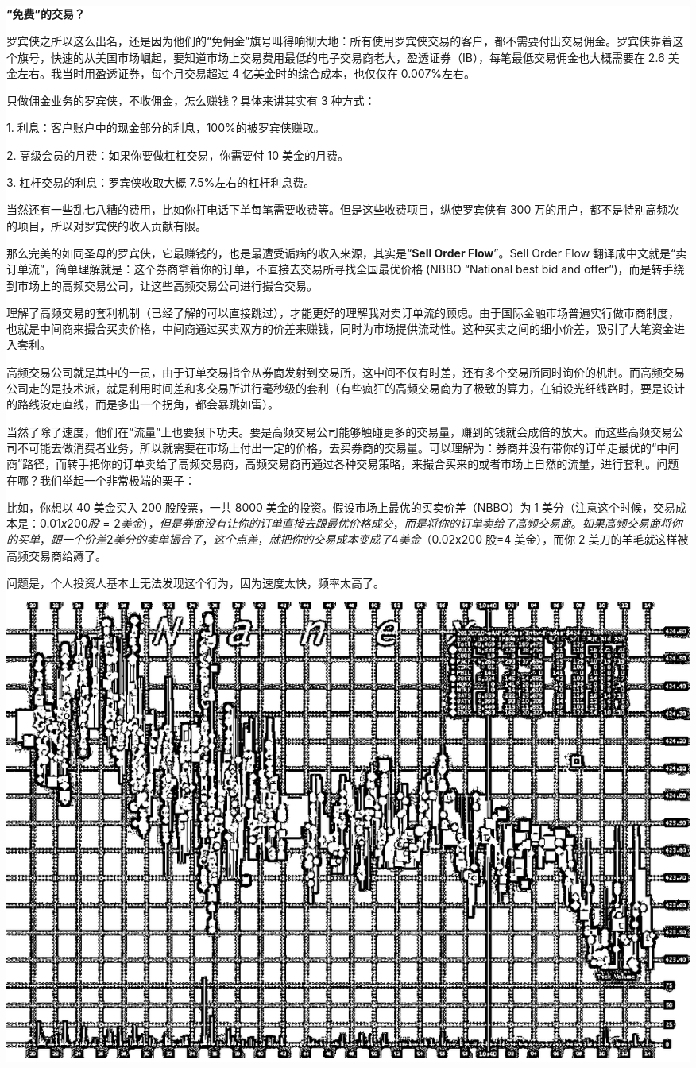**“免费”的交易？**

罗宾侠之所以这么出名，还是因为他们的“免佣金”旗号叫得响彻大地：所有使用罗宾侠交易的客户，都不需要付出交易佣金。罗宾侠靠着这个旗号，快速的从美国市场崛起，要知道市场上交易费用最低的电子交易商老大，盈透证券（IB），每笔最低交易佣金也大概需要在 2.6 美金左右。我当时用盈透证券，每个月交易超过 4 亿美金时的综合成本，也仅仅在 0.007%左右。 

只做佣金业务的罗宾侠，不收佣金，怎么赚钱？具体来讲其实有 3 种方式：

1\. 利息：客户账户中的现金部分的利息，100%的被罗宾侠赚取。

2\. 高级会员的月费：如果你要做杠杠交易，你需要付 10 美金的月费。

3\. 杠杆交易的利息：罗宾侠收取大概 7.5%左右的杠杆利息费。

当然还有一些乱七八糟的费用，比如你打电话下单每笔需要收费等。但是这些收费项目，纵使罗宾侠有 300 万的用户，都不是特别高频次的项目，所以对罗宾侠的收入贡献有限。

那么完美的如同圣母的罗宾侠，它最赚钱的，也是最遭受诟病的收入来源，其实是“**Sell Order Flow**”。Sell Order Flow 翻译成中文就是“卖订单流”，简单理解就是：这个券商拿着你的订单，不直接去交易所寻找全国最优价格 (NBBO “National best bid and offer”)，而是转手绕到市场上的高频交易公司，让这些高频交易公司进行撮合交易。

理解了高频交易的套利机制（已经了解的可以直接跳过），才能更好的理解我对卖订单流的顾虑。由于国际金融市场普遍实行做市商制度，也就是中间商来撮合买卖价格，中间商通过买卖双方的价差来赚钱，同时为市场提供流动性。这种买卖之间的细小价差，吸引了大笔资金进入套利。

高频交易公司就是其中的一员，由于订单交易指令从券商发射到交易所，这中间不仅有时差，还有多个交易所同时询价的机制。而高频交易公司走的是技术派，就是利用时间差和多交易所进行毫秒级的套利（有些疯狂的高频交易商为了极致的算力，在铺设光纤线路时，要是设计的路线没走直线，而是多出一个拐角，都会暴跳如雷）。

当然了除了速度，他们在“流量”上也要狠下功夫。要是高频交易公司能够触碰更多的交易量，赚到的钱就会成倍的放大。而这些高频交易公司不可能去做消费者业务，所以就需要在市场上付出一定的价格，去买券商的交易量。可以理解为：券商并没有带你的订单走最优的“中间商”路径，而转手把你的订单卖给了高频交易商，高频交易商再通过各种交易策略，来撮合买来的或者市场上自然的流量，进行套利。问题在哪？我们举起一个非常极端的栗子：

比如，你想以 40 美金买入 200 股股票，一共 8000 美金的投资。假设市场上最优的买卖价差（NBBO）为 1 美分（注意这个时候，交易成本是：$0.01x200 股=2 美金），但是券商没有让你的订单直接去跟最优价格成交，而是将你的订单卖给了高频交易商。如果高频交易商将你的买单，跟一个价差 2 美分的卖单撮合了，这个点差，就把你的交易成本变成了 4 美金（$0.02x200 股=4 美金），而你 2 美刀的羊毛就这样被高频交易商给薅了。

问题是，个人投资人基本上无法发现这个行为，因为速度太快，频率太高了。

![](img/8825b64f5be56603b5d350d25543679e.png)
